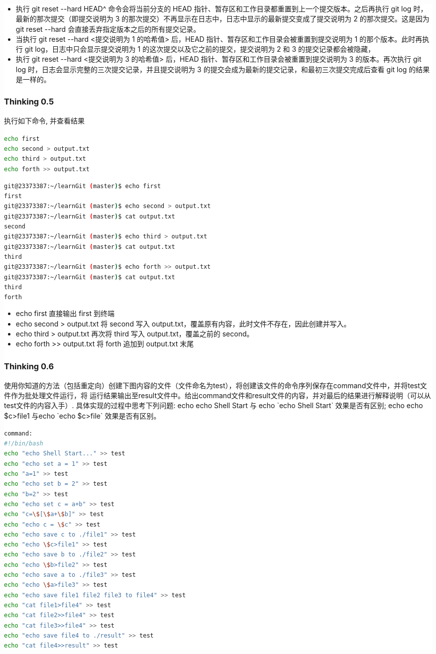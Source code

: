 - 执行 git reset --hard HEAD^ 命令会将当前分支的 HEAD 指针、暂存区和工作目录都重置到上一个提交版本。之后再执行 git log 时，最新的那次提交（即提交说明为 3 的那次提交）不再显示在日志中，日志中显示的最新提交变成了提交说明为 2 的那次提交。这是因为 git reset --hard 会直接丢弃指定版本之后的所有提交记录。
- 当执行 git reset --hard <提交说明为 1 的哈希值> 后，HEAD 指针、暂存区和工作目录会被重置到提交说明为 1 的那个版本。此时再执行 git log，日志中只会显示提交说明为 1 的这次提交以及它之前的提交，提交说明为 2 和 3 的提交记录都会被隐藏，
- 执行 git reset --hard <提交说明为 3 的哈希值> 后，HEAD 指针、暂存区和工作目录会被重置到提交说明为 3 的版本。再次执行 git log 时，日志会显示完整的三次提交记录，并且提交说明为 3 的提交会成为最新的提交记录，和最初三次提交完成后查看 git log 的结果是一样的。

### Thinking 0.5 

执行如下命令, 并查看结果

```bash
echo first
echo second > output.txt 
echo third > output.txt 
echo forth >> output.txt
```

```bash
git@23373387:~/learnGit (master)$ echo first
first
git@23373387:~/learnGit (master)$ echo second > output.txt
git@23373387:~/learnGit (master)$ cat output.txt
second
git@23373387:~/learnGit (master)$ echo third > output.txt
git@23373387:~/learnGit (master)$ cat output.txt
third
git@23373387:~/learnGit (master)$ echo forth >> output.txt
git@23373387:~/learnGit (master)$ cat output.txt
third
forth
```

- echo first 直接输出 first 到终端
- echo second > output.txt 将 second 写入 output.txt，覆盖原有内容，此时文件不存在，因此创建并写入。
- echo third > output.txt 再次将 third 写入 output.txt，覆盖之前的 second。
- echo forth >> output.txt 将 forth 追加到 output.txt 末尾

### Thinking 0.6 

使用你知道的方法（包括重定向）创建下图内容的文件（文件命名为test），将创建该文件的命令序列保存在command文件中，并将test文件作为批处理文件运行，将 运行结果输出至result文件中。给出command文件和result文件的内容，并对最后的结果进行解释说明（可以从test文件的内容入手）. 具体实现的过程中思考下列问题: echo echo Shell Start 与 echo \`echo Shell Start\` 效果是否有区别; echo echo \$c>file1 与echo \`echo $c>file\` 效果是否有区别。

```bash
command:
#!/bin/bash
echo "echo Shell Start..." >> test
echo "echo set a = 1" >> test
echo "a=1" >> test
echo "echo set b = 2" >> test
echo "b=2" >> test
echo "echo set c = a+b" >> test
echo "c=\$[\$a+\$b]" >> test
echo "echo c = \$c" >> test
echo "echo save c to ./file1" >> test
echo "echo \$c>file1" >> test
echo "echo save b to ./file2" >> test
echo "echo \$b>file2" >> test
echo "echo save a to ./file3" >> test
echo "echo \$a>file3" >> test
echo "echo save file1 file2 file3 to file4" >> test
echo "cat file1>file4" >> test
echo "cat file2>>file4" >> test
echo "cat file3>>file4" >> test
echo "echo save file4 to ./result" >> test
echo "cat file4>>result" >> test
```
